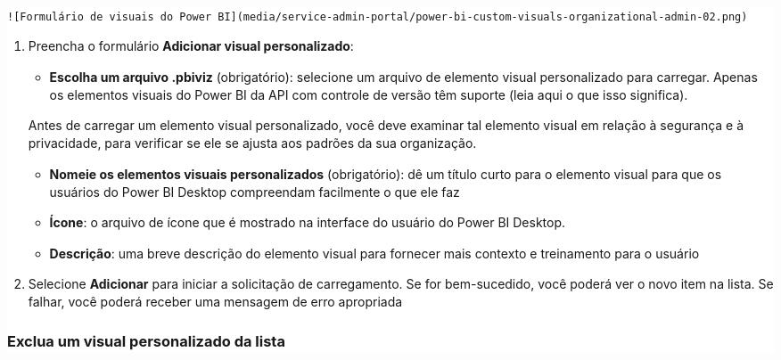     ![Formulário de visuais do Power BI](media/service-admin-portal/power-bi-custom-visuals-organizational-admin-02.png)

1. Preencha o formulário **Adicionar visual personalizado**:

    * **Escolha um arquivo .pbiviz** (obrigatório): selecione um arquivo de elemento visual personalizado para carregar. Apenas os elementos visuais do Power BI da API com controle de versão têm suporte (leia aqui o que isso significa).

    Antes de carregar um elemento visual personalizado, você deve examinar tal elemento visual em relação à segurança e à privacidade, para verificar se ele se ajusta aos padrões da sua organização.

    * **Nomeie os elementos visuais personalizados** (obrigatório): dê um título curto para o elemento visual para que os usuários do Power BI Desktop compreendam facilmente o que ele faz

    * **Ícone**: o arquivo de ícone que é mostrado na interface do usuário do Power BI Desktop.

    * **Descrição**: uma breve descrição do elemento visual para fornecer mais contexto e treinamento para o usuário

1. Selecione **Adicionar** para iniciar a solicitação de carregamento. Se for bem-sucedido, você poderá ver o novo item na lista. Se falhar, você poderá receber uma mensagem de erro apropriada

### <a name="delete-a-custom-visual-from-the-list"></a>Exclua um visual personalizado da lista
